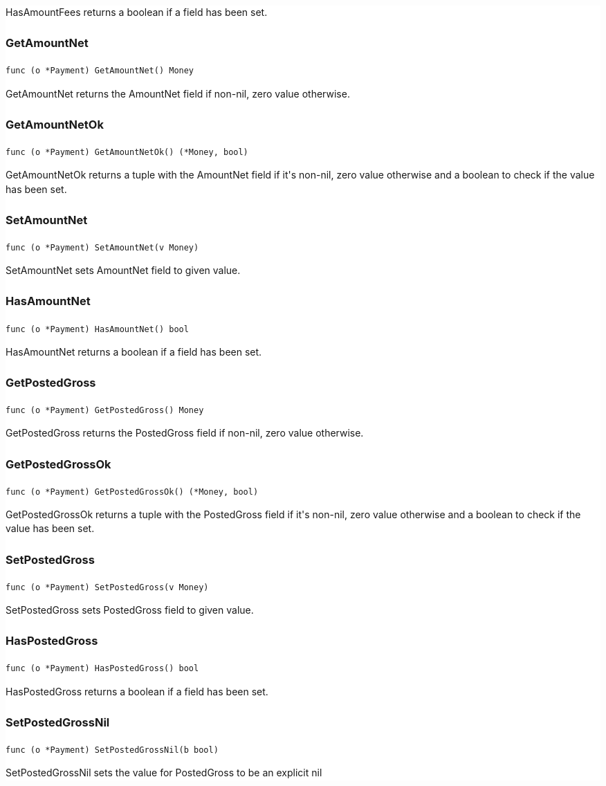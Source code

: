 HasAmountFees returns a boolean if a field has been set.

### GetAmountNet

`func (o *Payment) GetAmountNet() Money`

GetAmountNet returns the AmountNet field if non-nil, zero value otherwise.

### GetAmountNetOk

`func (o *Payment) GetAmountNetOk() (*Money, bool)`

GetAmountNetOk returns a tuple with the AmountNet field if it's non-nil, zero value otherwise
and a boolean to check if the value has been set.

### SetAmountNet

`func (o *Payment) SetAmountNet(v Money)`

SetAmountNet sets AmountNet field to given value.

### HasAmountNet

`func (o *Payment) HasAmountNet() bool`

HasAmountNet returns a boolean if a field has been set.

### GetPostedGross

`func (o *Payment) GetPostedGross() Money`

GetPostedGross returns the PostedGross field if non-nil, zero value otherwise.

### GetPostedGrossOk

`func (o *Payment) GetPostedGrossOk() (*Money, bool)`

GetPostedGrossOk returns a tuple with the PostedGross field if it's non-nil, zero value otherwise
and a boolean to check if the value has been set.

### SetPostedGross

`func (o *Payment) SetPostedGross(v Money)`

SetPostedGross sets PostedGross field to given value.

### HasPostedGross

`func (o *Payment) HasPostedGross() bool`

HasPostedGross returns a boolean if a field has been set.

### SetPostedGrossNil

`func (o *Payment) SetPostedGrossNil(b bool)`

 SetPostedGrossNil sets the value for PostedGross to be an explicit nil
